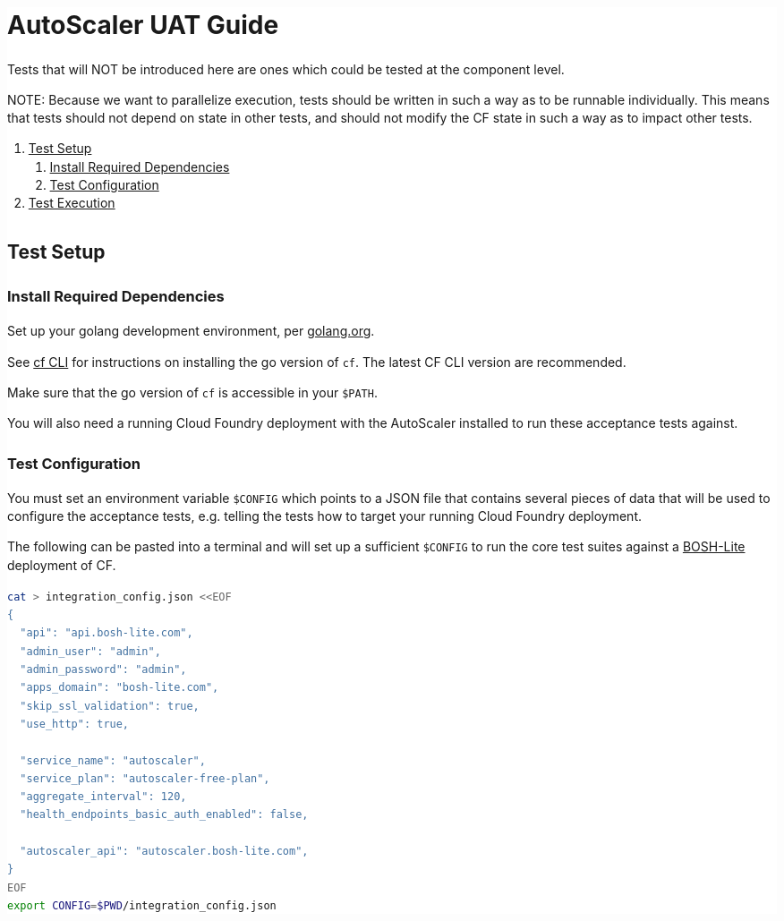 # AutoScaler UAT Guide

Tests that will NOT be introduced here are ones which could be tested at the component level.

NOTE: Because we want to parallelize execution, tests should be written in such a way as to be runnable individually. This means that tests should not depend on state in other tests,
and should not modify the CF state in such a way as to impact other tests.

1. [Test Setup](#test-setup)
    1. [Install Required Dependencies](#install-required-dependencies)
    1. [Test Configuration](#test-configuration)
1. [Test Execution](#test-execution)

## Test Setup

### Install Required Dependencies

Set up your golang development environment, per [golang.org](http://golang.org/doc/install).

See [cf CLI](https://github.com/cloudfoundry/cli) for instructions on installing the go version of `cf`. The latest CF CLI version are recommended.

Make sure that the go version of `cf` is accessible in your `$PATH`.

You will also need a running Cloud Foundry deployment with the AutoScaler installed to run these acceptance tests against.

### Test Configuration

You must set an environment variable `$CONFIG` which points to a JSON file that contains several pieces of data that will be used to configure the acceptance tests, e.g. telling the tests how to target your running Cloud Foundry deployment.

The following can be pasted into a terminal and will set up a sufficient `$CONFIG` to run the core test suites against a [BOSH-Lite](https://github.com/cloudfoundry/bosh-lite) deployment of CF.

```bash
cat > integration_config.json <<EOF
{
  "api": "api.bosh-lite.com",
  "admin_user": "admin",
  "admin_password": "admin",
  "apps_domain": "bosh-lite.com",
  "skip_ssl_validation": true,
  "use_http": true,

  "service_name": "autoscaler",
  "service_plan": "autoscaler-free-plan",
  "aggregate_interval": 120,
  "health_endpoints_basic_auth_enabled": false,

  "autoscaler_api": "autoscaler.bosh-lite.com",
}
EOF
export CONFIG=$PWD/integration_config.json
```
